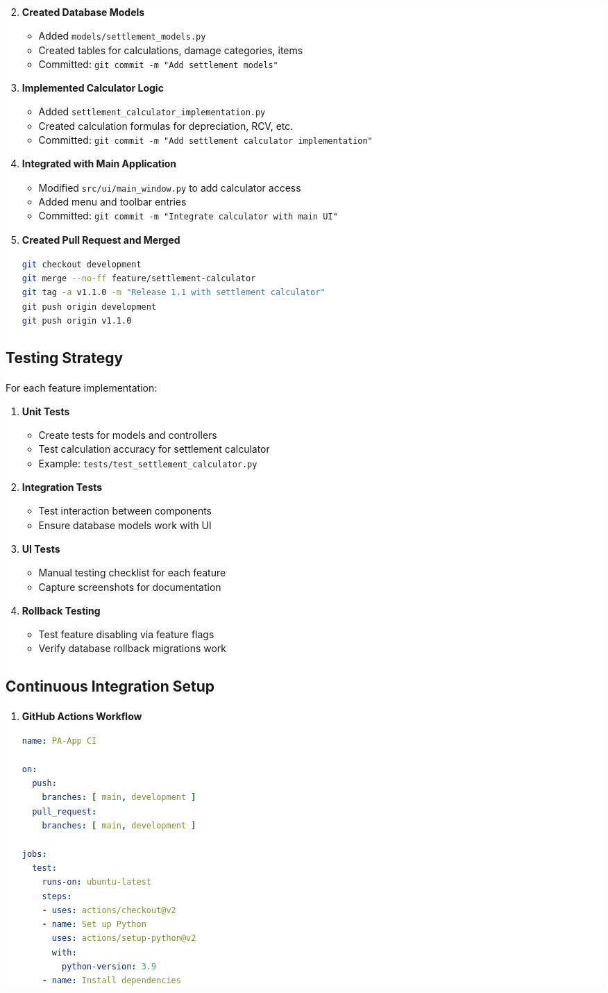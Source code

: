 2. **Created Database Models**
   - Added `models/settlement_models.py`
   - Created tables for calculations, damage categories, items
   - Committed: `git commit -m "Add settlement models"`

3. **Implemented Calculator Logic**
   - Added `settlement_calculator_implementation.py`
   - Created calculation formulas for depreciation, RCV, etc.
   - Committed: `git commit -m "Add settlement calculator implementation"`

4. **Integrated with Main Application**
   - Modified `src/ui/main_window.py` to add calculator access
   - Added menu and toolbar entries
   - Committed: `git commit -m "Integrate calculator with main UI"`

5. **Created Pull Request and Merged**
   ```bash
   git checkout development
   git merge --no-ff feature/settlement-calculator
   git tag -a v1.1.0 -m "Release 1.1 with settlement calculator"
   git push origin development
   git push origin v1.1.0
   ```

## Testing Strategy

For each feature implementation:

1. **Unit Tests**
   - Create tests for models and controllers
   - Test calculation accuracy for settlement calculator
   - Example: `tests/test_settlement_calculator.py`

2. **Integration Tests**
   - Test interaction between components
   - Ensure database models work with UI

3. **UI Tests**
   - Manual testing checklist for each feature
   - Capture screenshots for documentation

4. **Rollback Testing**
   - Test feature disabling via feature flags
   - Verify database rollback migrations work

## Continuous Integration Setup

1. **GitHub Actions Workflow**
   ```yaml
   name: PA-App CI

   on:
     push:
       branches: [ main, development ]
     pull_request:
       branches: [ main, development ]

   jobs:
     test:
       runs-on: ubuntu-latest
       steps:
       - uses: actions/checkout@v2
       - name: Set up Python
         uses: actions/setup-python@v2
         with:
           python-version: 3.9
       - name: Install dependencies
   ```